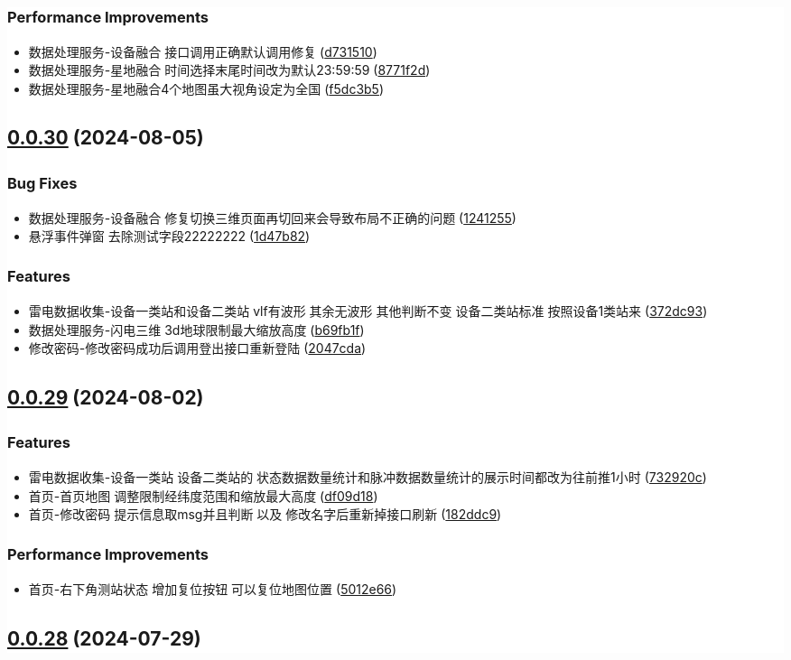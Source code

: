 
### Performance Improvements

* 数据处理服务-设备融合 接口调用正确默认调用修复 ([d731510](https://gitlab.r7tec.com/luwei/thundercenterstation/commit/d731510311bdc7c4c932f179b0f5366eeceee3a2))
* 数据处理服务-星地融合 时间选择末尾时间改为默认23:59:59 ([8771f2d](https://gitlab.r7tec.com/luwei/thundercenterstation/commit/8771f2da494441cbba5d70b8f80359a546a419d0))
* 数据处理服务-星地融合4个地图虽大视角设定为全国 ([f5dc3b5](https://gitlab.r7tec.com/luwei/thundercenterstation/commit/f5dc3b5bfb67abc12ee447d8fe5c4fc422f89da6))

## [0.0.30](https://gitlab.r7tec.com/luwei/thundercenterstation/compare/0.0.29...0.0.30) (2024-08-05)


### Bug Fixes

* 数据处理服务-设备融合 修复切换三维页面再切回来会导致布局不正确的问题 ([1241255](https://gitlab.r7tec.com/luwei/thundercenterstation/commit/1241255edade853751a6f3bc176cd30e918c8748))
* 悬浮事件弹窗 去除测试字段22222222 ([1d47b82](https://gitlab.r7tec.com/luwei/thundercenterstation/commit/1d47b8248fb484d8261d7e5972f3df7291820649))


### Features

* 雷电数据收集-设备一类站和设备二类站 vlf有波形 其余无波形 其他判断不变 设备二类站标准 按照设备1类站来 ([372dc93](https://gitlab.r7tec.com/luwei/thundercenterstation/commit/372dc931924afe2d95d6509695d24b93e4d207ee))
* 数据处理服务-闪电三维 3d地球限制最大缩放高度 ([b69fb1f](https://gitlab.r7tec.com/luwei/thundercenterstation/commit/b69fb1f76d15096758d37cfea2342a5bd24fcedf))
* 修改密码-修改密码成功后调用登出接口重新登陆 ([2047cda](https://gitlab.r7tec.com/luwei/thundercenterstation/commit/2047cda88a218a6a54cc103f6a6706e7c1c18dcd))

## [0.0.29](https://gitlab.r7tec.com/luwei/thundercenterstation/compare/0.0.28...0.0.29) (2024-08-02)


### Features

* 雷电数据收集-设备一类站 设备二类站的 状态数据数量统计和脉冲数据数量统计的展示时间都改为往前推1小时 ([732920c](https://gitlab.r7tec.com/luwei/thundercenterstation/commit/732920c91bb922dbb0d87c91cdad40bc6762686b))
* 首页-首页地图 调整限制经纬度范围和缩放最大高度 ([df09d18](https://gitlab.r7tec.com/luwei/thundercenterstation/commit/df09d1874f410058ff17407139840e98d5cee04a))
* 首页-修改密码 提示信息取msg并且判断  以及 修改名字后重新掉接口刷新 ([182ddc9](https://gitlab.r7tec.com/luwei/thundercenterstation/commit/182ddc9c151ccf3cee4903c9415b97777a1cabba))


### Performance Improvements

* 首页-右下角测站状态 增加复位按钮 可以复位地图位置 ([5012e66](https://gitlab.r7tec.com/luwei/thundercenterstation/commit/5012e663e9ee4fa0d4f4827c7bdd4566fdf43dea))

## [0.0.28](https://gitlab.r7tec.com/luwei/thundercenterstation/compare/0.0.27...0.0.28) (2024-07-29)
